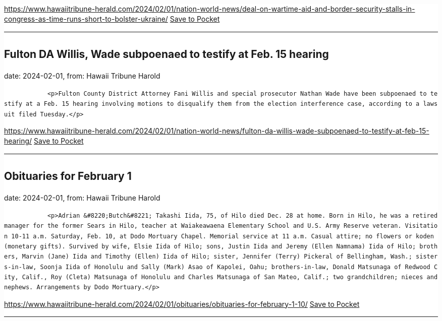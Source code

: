
<span class="feed-item-link">
<a href="https://www.hawaiitribune-herald.com/2024/02/01/nation-world-news/deal-on-wartime-aid-and-border-security-stalls-in-congress-as-time-runs-short-to-bolster-ukraine/">https://www.hawaiitribune-herald.com/2024/02/01/nation-world-news/deal-on-wartime-aid-and-border-security-stalls-in-congress-as-time-runs-short-to-bolster-ukraine/</a> <a href="https://getpocket.com/save" class="pocket-btn" data-lang="en" data-save-url="https://www.hawaiitribune-herald.com/2024/02/01/nation-world-news/deal-on-wartime-aid-and-border-security-stalls-in-congress-as-time-runs-short-to-bolster-ukraine/">Save to Pocket</a>
</span>

---

## Fulton DA Willis, Wade subpoenaed to testify at Feb. 15 hearing

date: 2024-02-01, from: Hawaii Tribune Harold


				<p>Fulton County District Attorney Fani Willis and special prosecutor Nathan Wade have been subpoenaed to testify at a Feb. 15 hearing involving motions to disqualify them from the election interference case, according to a lawsuit filed Tuesday.</p>
			

<span class="feed-item-link">
<a href="https://www.hawaiitribune-herald.com/2024/02/01/nation-world-news/fulton-da-willis-wade-subpoenaed-to-testify-at-feb-15-hearing/">https://www.hawaiitribune-herald.com/2024/02/01/nation-world-news/fulton-da-willis-wade-subpoenaed-to-testify-at-feb-15-hearing/</a> <a href="https://getpocket.com/save" class="pocket-btn" data-lang="en" data-save-url="https://www.hawaiitribune-herald.com/2024/02/01/nation-world-news/fulton-da-willis-wade-subpoenaed-to-testify-at-feb-15-hearing/">Save to Pocket</a>
</span>

---

## Obituaries for February 1

date: 2024-02-01, from: Hawaii Tribune Harold


				<p>Adrian &#8220;Butch&#8221; Takashi Iida, 75, of Hilo died Dec. 28 at home. Born in Hilo, he was a retired manager for the former Sears in Hilo, teacher at Waiakeawaena Elementary School and U.S. Army Reserve veteran. Visitation 10-11 a.m. Saturday, Feb. 10, at Dodo Mortuary Chapel. Memorial service at 11 a.m. Casual attire; no flowers or koden (monetary gifts). Survived by wife, Elsie Iida of Hilo; sons, Justin Iida and Jeremy (Ellen Namnama) Iida of Hilo; brothers, Marvin (Jane) Iida and Timothy (Ellen) Iida of Hilo; sister, Jennifer (Terry) Pickeral of Bellingham, Wash.; sisters-in-law, Soonja Iida of Honolulu and Sally (Mark) Asao of Kapolei, Oahu; brothers-in-law, Donald Matsunaga of Redwood City, Calif., Roy (Cleta) Matsunaga of Honolulu and Charles Matsunaga of San Mateo, Calif.; two grandchildren; nieces and nephews. Arrangements by Dodo Mortuary.</p>
			

<span class="feed-item-link">
<a href="https://www.hawaiitribune-herald.com/2024/02/01/obituaries/obituaries-for-february-1-10/">https://www.hawaiitribune-herald.com/2024/02/01/obituaries/obituaries-for-february-1-10/</a> <a href="https://getpocket.com/save" class="pocket-btn" data-lang="en" data-save-url="https://www.hawaiitribune-herald.com/2024/02/01/obituaries/obituaries-for-february-1-10/">Save to Pocket</a>
</span>

---